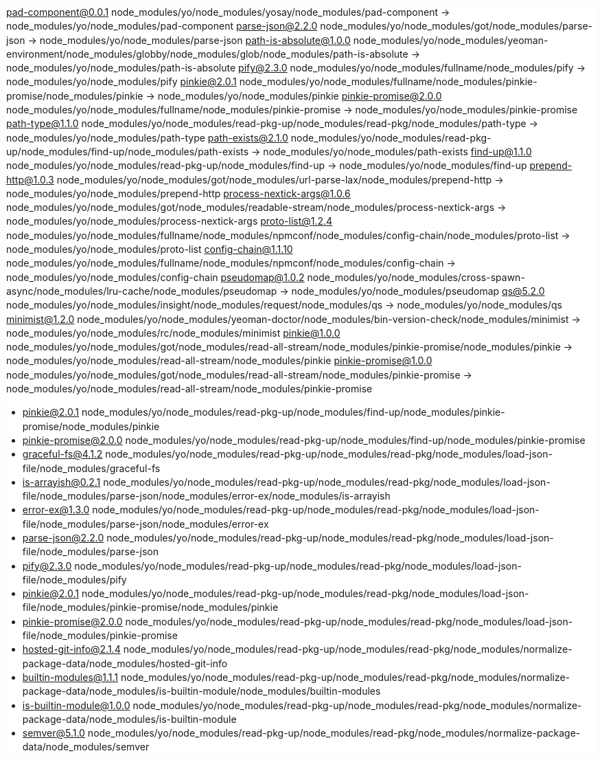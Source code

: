 pad-component@0.0.1 node_modules/yo/node_modules/yosay/node_modules/pad-component -> node_modules/yo/node_modules/pad-component
parse-json@2.2.0 node_modules/yo/node_modules/got/node_modules/parse-json -> node_modules/yo/node_modules/parse-json
path-is-absolute@1.0.0 node_modules/yo/node_modules/yeoman-environment/node_modules/globby/node_modules/glob/node_modules/path-is-absolute -> node_modules/yo/node_modules/path-is-absolute
pify@2.3.0 node_modules/yo/node_modules/fullname/node_modules/pify -> node_modules/yo/node_modules/pify
pinkie@2.0.1 node_modules/yo/node_modules/fullname/node_modules/pinkie-promise/node_modules/pinkie -> node_modules/yo/node_modules/pinkie
pinkie-promise@2.0.0 node_modules/yo/node_modules/fullname/node_modules/pinkie-promise -> node_modules/yo/node_modules/pinkie-promise
path-type@1.1.0 node_modules/yo/node_modules/read-pkg-up/node_modules/read-pkg/node_modules/path-type -> node_modules/yo/node_modules/path-type
path-exists@2.1.0 node_modules/yo/node_modules/read-pkg-up/node_modules/find-up/node_modules/path-exists -> node_modules/yo/node_modules/path-exists
find-up@1.1.0 node_modules/yo/node_modules/read-pkg-up/node_modules/find-up -> node_modules/yo/node_modules/find-up
prepend-http@1.0.3 node_modules/yo/node_modules/got/node_modules/url-parse-lax/node_modules/prepend-http -> node_modules/yo/node_modules/prepend-http
process-nextick-args@1.0.6 node_modules/yo/node_modules/got/node_modules/readable-stream/node_modules/process-nextick-args -> node_modules/yo/node_modules/process-nextick-args
proto-list@1.2.4 node_modules/yo/node_modules/fullname/node_modules/npmconf/node_modules/config-chain/node_modules/proto-list -> node_modules/yo/node_modules/proto-list
config-chain@1.1.10 node_modules/yo/node_modules/fullname/node_modules/npmconf/node_modules/config-chain -> node_modules/yo/node_modules/config-chain
pseudomap@1.0.2 node_modules/yo/node_modules/cross-spawn-async/node_modules/lru-cache/node_modules/pseudomap -> node_modules/yo/node_modules/pseudomap
qs@5.2.0 node_modules/yo/node_modules/insight/node_modules/request/node_modules/qs -> node_modules/yo/node_modules/qs
minimist@1.2.0 node_modules/yo/node_modules/yeoman-doctor/node_modules/bin-version-check/node_modules/minimist -> node_modules/yo/node_modules/rc/node_modules/minimist
pinkie@1.0.0 node_modules/yo/node_modules/got/node_modules/read-all-stream/node_modules/pinkie-promise/node_modules/pinkie -> node_modules/yo/node_modules/read-all-stream/node_modules/pinkie
pinkie-promise@1.0.0 node_modules/yo/node_modules/got/node_modules/read-all-stream/node_modules/pinkie-promise -> node_modules/yo/node_modules/read-all-stream/node_modules/pinkie-promise
- pinkie@2.0.1 node_modules/yo/node_modules/read-pkg-up/node_modules/find-up/node_modules/pinkie-promise/node_modules/pinkie
- pinkie-promise@2.0.0 node_modules/yo/node_modules/read-pkg-up/node_modules/find-up/node_modules/pinkie-promise
- graceful-fs@4.1.2 node_modules/yo/node_modules/read-pkg-up/node_modules/read-pkg/node_modules/load-json-file/node_modules/graceful-fs
- is-arrayish@0.2.1 node_modules/yo/node_modules/read-pkg-up/node_modules/read-pkg/node_modules/load-json-file/node_modules/parse-json/node_modules/error-ex/node_modules/is-arrayish
- error-ex@1.3.0 node_modules/yo/node_modules/read-pkg-up/node_modules/read-pkg/node_modules/load-json-file/node_modules/parse-json/node_modules/error-ex
- parse-json@2.2.0 node_modules/yo/node_modules/read-pkg-up/node_modules/read-pkg/node_modules/load-json-file/node_modules/parse-json
- pify@2.3.0 node_modules/yo/node_modules/read-pkg-up/node_modules/read-pkg/node_modules/load-json-file/node_modules/pify
- pinkie@2.0.1 node_modules/yo/node_modules/read-pkg-up/node_modules/read-pkg/node_modules/load-json-file/node_modules/pinkie-promise/node_modules/pinkie
- pinkie-promise@2.0.0 node_modules/yo/node_modules/read-pkg-up/node_modules/read-pkg/node_modules/load-json-file/node_modules/pinkie-promise
- hosted-git-info@2.1.4 node_modules/yo/node_modules/read-pkg-up/node_modules/read-pkg/node_modules/normalize-package-data/node_modules/hosted-git-info
- builtin-modules@1.1.1 node_modules/yo/node_modules/read-pkg-up/node_modules/read-pkg/node_modules/normalize-package-data/node_modules/is-builtin-module/node_modules/builtin-modules
- is-builtin-module@1.0.0 node_modules/yo/node_modules/read-pkg-up/node_modules/read-pkg/node_modules/normalize-package-data/node_modules/is-builtin-module
- semver@5.1.0 node_modules/yo/node_modules/read-pkg-up/node_modules/read-pkg/node_modules/normalize-package-data/node_modules/semver